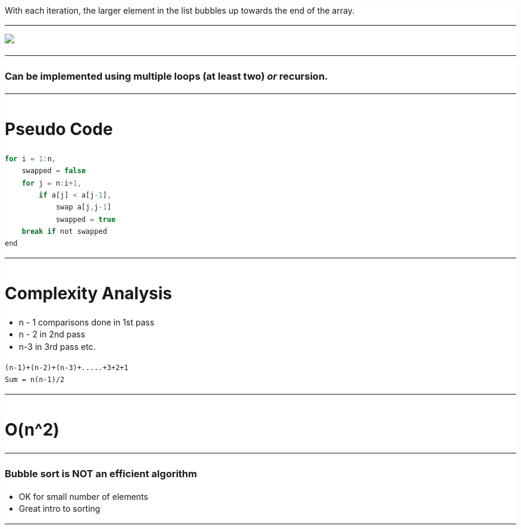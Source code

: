 With each iteration, the larger element in the list bubbles up towards the end of the array.

---

![](https://camo.githubusercontent.com/63994c2d8e4c5141043caf9109785528cce60fd4/687474703a2f2f75706c6f61642e77696b696d656469612e6f72672f77696b6970656469612f636f6d6d6f6e732f302f30362f427562626c652d736f72742e676966)

---

### Can be implemented using multiple loops (at least two) _or_ recursion.

---

# Pseudo Code

```js
for i = 1:n,
    swapped = false
    for j = n:i+1,
        if a[j] < a[j-1],
            swap a[j,j-1]
            swapped = true
    break if not swapped
end
```

---

# Complexity Analysis

* n - 1 comparisons done in 1st pass
* n - 2 in 2nd pass
* n-3 in 3rd pass etc.

```
(n-1)+(n-2)+(n-3)+.....+3+2+1
Sum = n(n-1)/2
```

---

# O(n^2)

---

### Bubble sort is NOT an efficient algorithm

* OK for small number of elements
* Great intro to sorting

---
